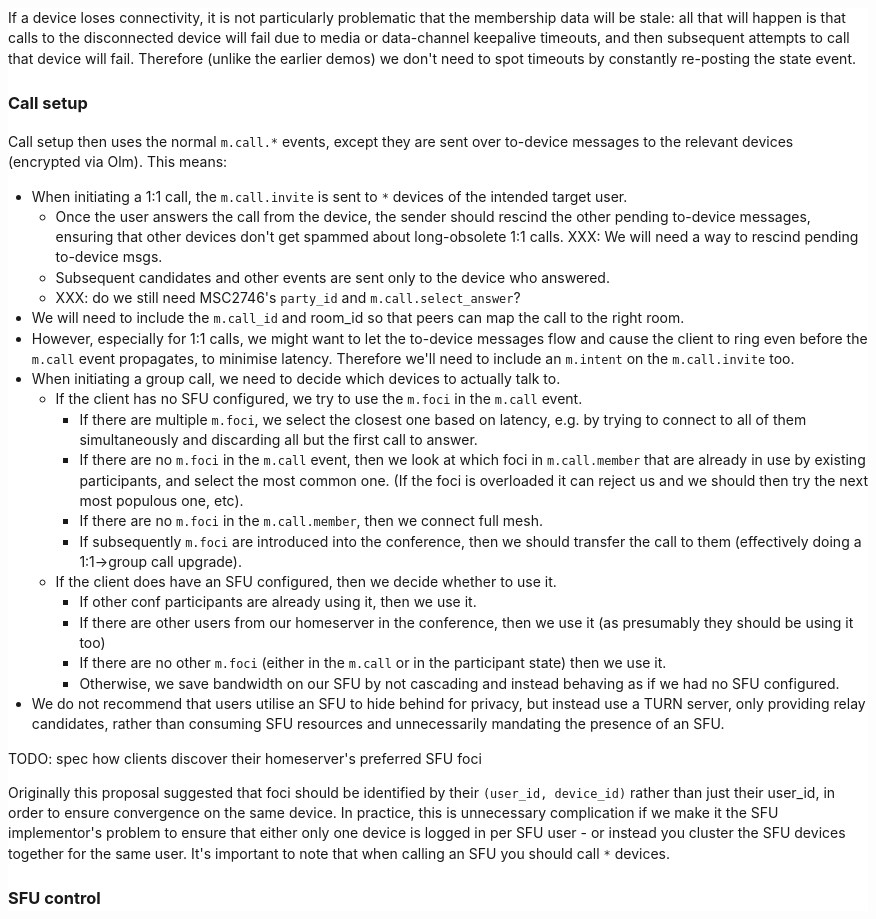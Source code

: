 If a device loses connectivity, it is not particularly problematic that the membership data will be stale: all that will happen is that calls to the disconnected device will fail due to media or data-channel keepalive timeouts, and then subsequent attempts to call that device will fail.  Therefore (unlike the earlier demos) we don't need to spot timeouts by constantly re-posting the state event.

### Call setup

Call setup then uses the normal `m.call.*` events, except they are sent over to-device messages to the relevant devices (encrypted via Olm).  This means:

 * When initiating a 1:1 call, the `m.call.invite` is sent to `*` devices of the intended target user.
     * Once the user answers the call from the device, the sender should rescind the other pending to-device messages, ensuring that other devices don't get spammed about long-obsolete 1:1 calls.  XXX: We will need a way to rescind pending to-device msgs.
     * Subsequent candidates and other events are sent only to the device who answered.
     * XXX: do we still need MSC2746's `party_id` and `m.call.select_answer`?
 * We will need to include the `m.call_id` and room_id so that peers can map the call to the right room.
 * However, especially for 1:1 calls, we might want to let the to-device messages flow and cause the client to ring even before the `m.call` event propagates, to minimise latency.  Therefore we'll need to include an `m.intent` on the `m.call.invite` too.
 * When initiating a group call, we need to decide which devices to actually talk to.
     * If the client has no SFU configured, we try to use the `m.foci` in the `m.call` event.
         * If there are multiple `m.foci`, we select the closest one based on latency, e.g. by trying to connect to all of them simultaneously and discarding all but the first call to answer.
         * If there are no `m.foci` in the `m.call` event, then we look at which foci in `m.call.member` that are already in use by existing participants, and select the most common one.  (If the foci is overloaded it can reject us and we should then try the next most populous one, etc).
         * If there are no `m.foci` in the `m.call.member`, then we connect full mesh.
         * If subsequently `m.foci` are introduced into the conference, then we should transfer the call to them (effectively doing a 1:1->group call upgrade).
     * If the client does have an SFU configured, then we decide whether to use it. 
         * If other conf participants are already using it, then we use it.
         * If there are other users from our homeserver in the conference, then we use it (as presumably they should be using it too)
         * If there are no other `m.foci` (either in the `m.call` or in the participant state) then we use it.
         * Otherwise, we save bandwidth on our SFU by not cascading and instead behaving as if we had no SFU configured.
 * We do not recommend that users utilise an SFU to hide behind for privacy, but instead use a TURN server, only providing relay candidates, rather than consuming SFU resources and unnecessarily mandating the presence of an SFU.

TODO: spec how clients discover their homeserver's preferred SFU foci

Originally this proposal suggested that foci should be identified by their `(user_id, device_id)` rather than just their user_id, in order to ensure convergence on the same device.  In practice, this is unnecessary complication if we make it the SFU implementor's problem to ensure that either only one device is logged in per SFU user - or instead you cluster the SFU devices together for the same user.  It's important to note that when calling an SFU you should call `*` devices.

### SFU control
